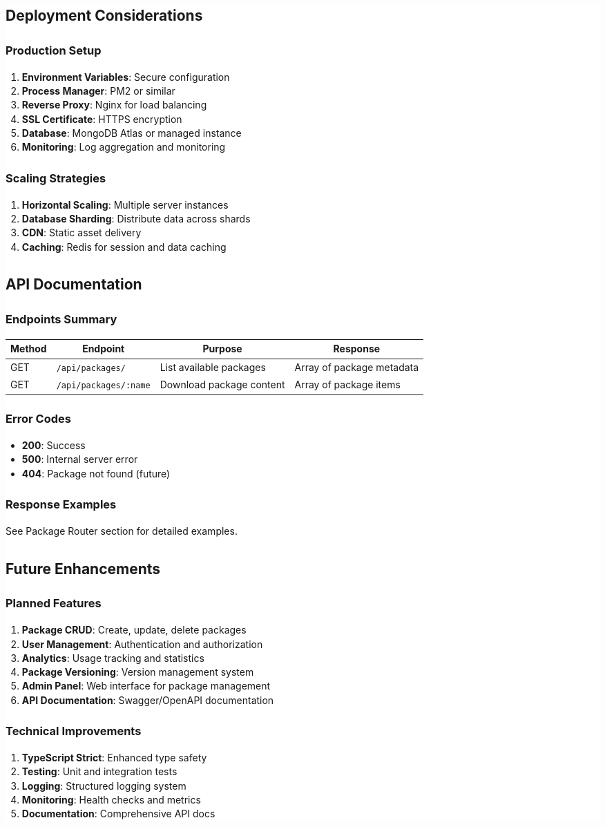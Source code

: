 ## Deployment Considerations

### Production Setup
1. **Environment Variables**: Secure configuration
2. **Process Manager**: PM2 or similar
3. **Reverse Proxy**: Nginx for load balancing
4. **SSL Certificate**: HTTPS encryption
5. **Database**: MongoDB Atlas or managed instance
6. **Monitoring**: Log aggregation and monitoring

### Scaling Strategies
1. **Horizontal Scaling**: Multiple server instances
2. **Database Sharding**: Distribute data across shards
3. **CDN**: Static asset delivery
4. **Caching**: Redis for session and data caching

## API Documentation

### Endpoints Summary

| Method | Endpoint | Purpose | Response |
|--------|----------|---------|----------|
| GET | `/api/packages/` | List available packages | Array of package metadata |
| GET | `/api/packages/:name` | Download package content | Array of package items |

### Error Codes
- **200**: Success
- **500**: Internal server error
- **404**: Package not found (future)

### Response Examples
See Package Router section for detailed examples.

## Future Enhancements

### Planned Features
1. **Package CRUD**: Create, update, delete packages
2. **User Management**: Authentication and authorization
3. **Analytics**: Usage tracking and statistics
4. **Package Versioning**: Version management system
5. **Admin Panel**: Web interface for package management
6. **API Documentation**: Swagger/OpenAPI documentation

### Technical Improvements
1. **TypeScript Strict**: Enhanced type safety
2. **Testing**: Unit and integration tests
3. **Logging**: Structured logging system
4. **Monitoring**: Health checks and metrics
5. **Documentation**: Comprehensive API docs

